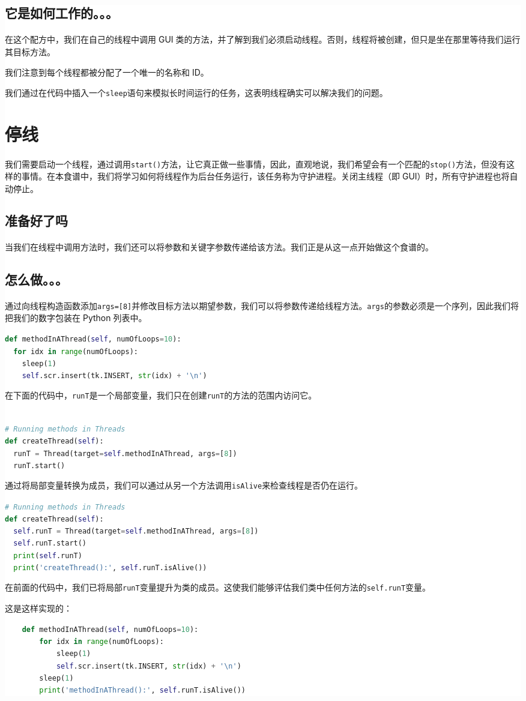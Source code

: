 ## 它是如何工作的。。。

在这个配方中，我们在自己的线程中调用 GUI 类的方法，并了解到我们必须启动线程。否则，线程将被创建，但只是坐在那里等待我们运行其目标方法。

我们注意到每个线程都被分配了一个唯一的名称和 ID。

我们通过在代码中插入一个`sleep`语句来模拟长时间运行的任务，这表明线程确实可以解决我们的问题。

# 停线

我们需要启动一个线程，通过调用`start()`方法，让它真正做一些事情，因此，直观地说，我们希望会有一个匹配的`stop()`方法，但没有这样的事情。在本食谱中，我们将学习如何将线程作为后台任务运行，该任务称为守护进程。关闭主线程（即 GUI）时，所有守护进程也将自动停止。

## 准备好了吗

当我们在线程中调用方法时，我们还可以将参数和关键字参数传递给该方法。我们正是从这一点开始做这个食谱的。

## 怎么做。。。

通过向线程构造函数添加`args=[8]`并修改目标方法以期望参数，我们可以将参数传递给线程方法。`args`的参数必须是一个序列，因此我们将把我们的数字包装在 Python 列表中。

```py
def methodInAThread(self, numOfLoops=10):
  for idx in range(numOfLoops):
    sleep(1)
    self.scr.insert(tk.INSERT, str(idx) + '\n')
```

在下面的代码中，`runT`是一个局部变量，我们只在创建`runT`的方法的范围内访问它。

```py

# Running methods in Threads
def createThread(self):
  runT = Thread(target=self.methodInAThread, args=[8])
  runT.start()
```

通过将局部变量转换为成员，我们可以通过从另一个方法调用`isAlive`来检查线程是否仍在运行。

```py
# Running methods in Threads
def createThread(self):
  self.runT = Thread(target=self.methodInAThread, args=[8])
  self.runT.start()
  print(self.runT)
  print('createThread():', self.runT.isAlive())
```

在前面的代码中，我们已将局部`runT`变量提升为类的成员。这使我们能够评估我们类中任何方法的`self.runT`变量。

这是这样实现的：

```py
    def methodInAThread(self, numOfLoops=10):
        for idx in range(numOfLoops):
            sleep(1)
            self.scr.insert(tk.INSERT, str(idx) + '\n')
        sleep(1)
        print('methodInAThread():', self.runT.isAlive())
```
